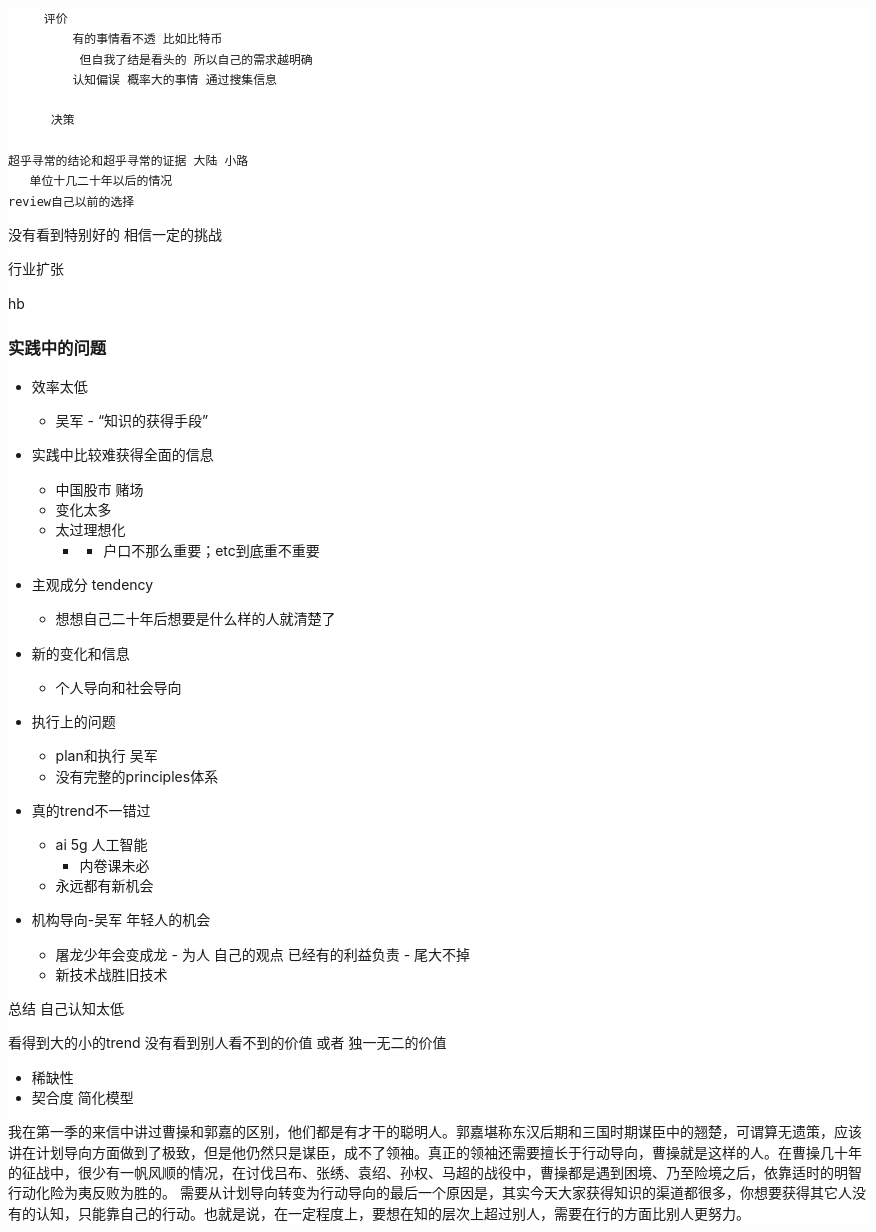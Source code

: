          评价
             有的事情看不透 比如比特币 
              但自我了结是看头的 所以自己的需求越明确
             认知偏误 概率大的事情 通过搜集信息

          决策
       
    超乎寻常的结论和超乎寻常的证据 大陆 小路
       单位十几二十年以后的情况
    review自己以前的选择


没有看到特别好的 相信一定的挑战

行业扩张


hb




### 实践中的问题

- 效率太低
  - 吴军 - “知识的获得手段”
- 实践中比较难获得全面的信息
  - 中国股市 赌场
  - 变化太多
  - 太过理想化
    - - 户口不那么重要；etc到底重不重要
- 主观成分 tendency
  - 想想自己二十年后想要是什么样的人就清楚了
- 新的变化和信息
  - 个人导向和社会导向
- 执行上的问题
  - plan和执行 吴军
  - 没有完整的principles体系

- 真的trend不一错过
    - ai 5g 人工智能
        - 内卷课未必
    - 永远都有新机会
- 机构导向-吴军
年轻人的机会
    - 屠龙少年会变成龙 - 为人 自己的观点 已经有的利益负责 - 尾大不掉
    - 新技术战胜旧技术 

总结 自己认知太低 

看得到大的小的trend 没有看到别人看不到的价值 或者 独一无二的价值

- 稀缺性
- 契合度 简化模型 

我在第一季的来信中讲过曹操和郭嘉的区别，他们都是有才干的聪明人。郭嘉堪称东汉后期和三国时期谋臣中的翘楚，可谓算无遗策，应该讲在计划导向方面做到了极致，但是他仍然只是谋臣，成不了领袖。真正的领袖还需要擅长于行动导向，曹操就是这样的人。在曹操几十年的征战中，很少有一帆风顺的情况，在讨伐吕布、张绣、袁绍、孙权、马超的战役中，曹操都是遇到困境、乃至险境之后，依靠适时的明智行动化险为夷反败为胜的。
需要从计划导向转变为行动导向的最后一个原因是，其实今天大家获得知识的渠道都很多，你想要获得其它人没有的认知，只能靠自己的行动。也就是说，在一定程度上，要想在知的层次上超过别人，需要在行的方面比别人更努力。
